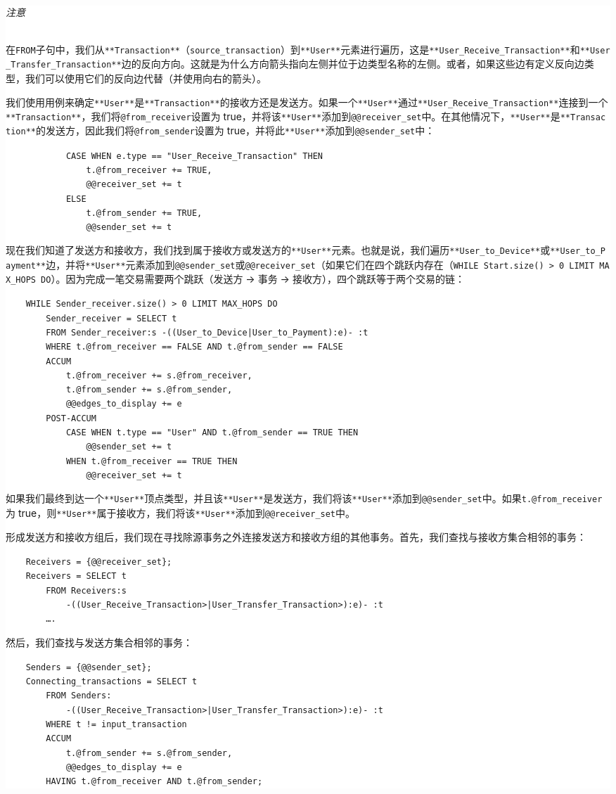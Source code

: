 ###### 注意

在`FROM`子句中，我们从`**Transaction**`（`source_transaction`）到`**User**`元素进行遍历，这是`**User_Receive_Transaction**`和`**User_Transfer_Transaction**`边的反向方向。这就是为什么方向箭头指向左侧并位于边类型名称的左侧。或者，如果这些边有定义反向边类型，我们可以使用它们的反向边代替（并使用向右的箭头）。

我们使用用例来确定`**User**`是`**Transaction**`的接收方还是发送方。如果一个`**User**`通过`**User_Receive_Transaction**`连接到一个`**Transaction**`，我们将`@from_receiver`设置为 true，并将该`**User**`添加到`@@receiver_set`中。在其他情况下，`**User**`是`**Transaction**`的发送方，因此我们将`@from_sender`设置为 true，并将此`**User**`添加到`@@sender_set`中：

```
            CASE WHEN e.type == "User_Receive_Transaction" THEN
                t.@from_receiver += TRUE,
                @@receiver_set += t
            ELSE
                t.@from_sender += TRUE,
                @@sender_set += t
```

现在我们知道了发送方和接收方，我们找到属于接收方或发送方的`**User**`元素。也就是说，我们遍历`**User_to_Device**`或`**User_to_Payment**`边，并将`**User**`元素添加到`@@sender_set`或`@@receiver_set`（如果它们在四个跳跃内存在（`WHILE Start.size() > 0 LIMIT MAX_HOPS DO`）。因为完成一笔交易需要两个跳跃（发送方 → 事务 → 接收方），四个跳跃等于两个交易的链：

```
    WHILE Sender_receiver.size() > 0 LIMIT MAX_HOPS DO
        Sender_receiver = SELECT t 
        FROM Sender_receiver:s -((User_to_Device|User_to_Payment):e)- :t
        WHERE t.@from_receiver == FALSE AND t.@from_sender == FALSE
        ACCUM 
            t.@from_receiver += s.@from_receiver,
            t.@from_sender += s.@from_sender,
            @@edges_to_display += e
        POST-ACCUM
            CASE WHEN t.type == "User" AND t.@from_sender == TRUE THEN
                @@sender_set += t
            WHEN t.@from_receiver == TRUE THEN
                @@receiver_set += t
```

如果我们最终到达一个`**User**`顶点类型，并且该`**User**`是发送方，我们将该`**User**`添加到`@@sender_set`中。如果`t.@from_receiver`为 true，则`**User**`属于接收方，我们将该`**User**`添加到`@@receiver_set`中。

形成发送方和接收方组后，我们现在寻找除源事务之外连接发送方和接收方组的其他事务。首先，我们查找与接收方集合相邻的事务：

```
    Receivers = {@@receiver_set};
    Receivers = SELECT t 
        FROM Receivers:s
            -((User_Receive_Transaction>|User_Transfer_Transaction>):e)- :t
        ….
```

然后，我们查找与发送方集合相邻的事务：

```
    Senders = {@@sender_set};
    Connecting_transactions = SELECT t 
        FROM Senders:
            -((User_Receive_Transaction>|User_Transfer_Transaction>):e)- :t
        WHERE t != input_transaction
        ACCUM
            t.@from_sender += s.@from_sender,
            @@edges_to_display += e
        HAVING t.@from_receiver AND t.@from_sender;
```
